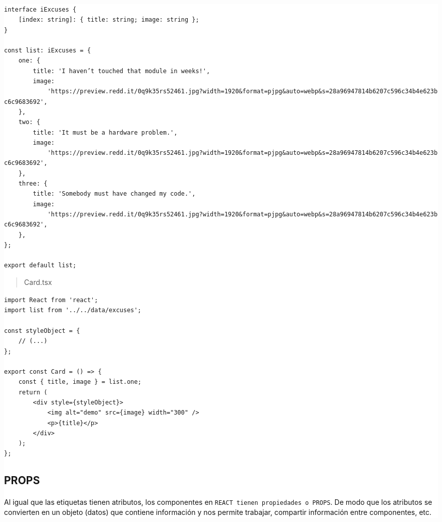 ```tsx
interface iExcuses {
	[index: string]: { title: string; image: string };
}

const list: iExcuses = {
	one: {
		title: 'I haven’t touched that module in weeks!',
		image:
			'https://preview.redd.it/0q9k35rs52461.jpg?width=1920&format=pjpg&auto=webp&s=28a96947814b6207c596c34b4e623bc6c9683692',
	},
	two: {
		title: 'It must be a hardware problem.',
		image:
			'https://preview.redd.it/0q9k35rs52461.jpg?width=1920&format=pjpg&auto=webp&s=28a96947814b6207c596c34b4e623bc6c9683692',
	},
	three: {
		title: 'Somebody must have changed my code.',
		image:
			'https://preview.redd.it/0q9k35rs52461.jpg?width=1920&format=pjpg&auto=webp&s=28a96947814b6207c596c34b4e623bc6c9683692',
	},
};

export default list;
```

> Card.tsx

```tsx
import React from 'react';
import list from '../../data/excuses';

const styleObject = {
	// (...)
};

export const Card = () => {
	const { title, image } = list.one;
	return (
		<div style={styleObject}>
			<img alt="demo" src={image} width="300" />
			<p>{title}</p>
		</div>
	);
};
```

## PROPS

Al igual que las etiquetas tienen atributos, los componentes en `REACT tienen propiedades o PROPS`. De modo que los atributos se convierten en un objeto (datos) que contiene información y nos permite trabajar, compartir información entre componentes, etc.
